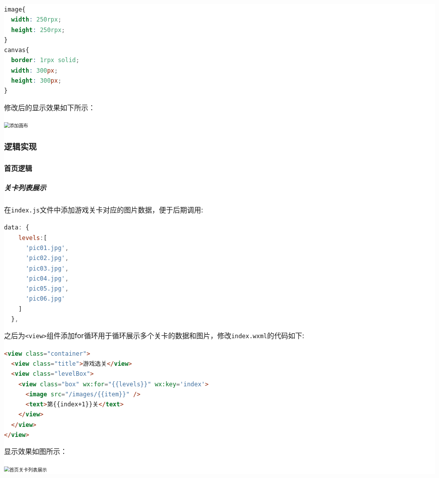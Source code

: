```css
image{
  width: 250rpx;
  height: 250rpx;
}
canvas{
  border: 1rpx solid;
  width: 300px;
  height: 300px;
}
```

修改后的显示效果如下所示：

<img src="https://s2.loli.net/2023/08/29/JUR4uI3FTtmsWg9.png" alt="添加画布" style="zoom:67%;" />

### 逻辑实现

#### 首页逻辑

##### 关卡列表展示

在`index.js`文件中添加游戏关卡对应的图片数据，便于后期调用:

```js
data: {
    levels:[
      'pic01.jpg',
      'pic02.jpg',
      'pic03.jpg',
      'pic04.jpg',
      'pic05.jpg',
      'pic06.jpg'
    ]
  },
```

之后为`<view>`组件添加for循环用于循环展示多个关卡的数据和图片，修改`index.wxml`的代码如下:

```html
<view class="container">
  <view class="title">游戏选关</view>
  <view class="levelBox">
    <view class="box" wx:for="{{levels}}" wx:key='index'>
      <image src="/images/{{item}}" />
      <text>第{{index+1}}关</text>
    </view>
  </view>
</view>
```

显示效果如图所示：

<img src="https://s2.loli.net/2023/08/29/wmB5OAMqrXHv7Qf.png" alt="首页关卡列表展示" style="zoom:67%;" />
